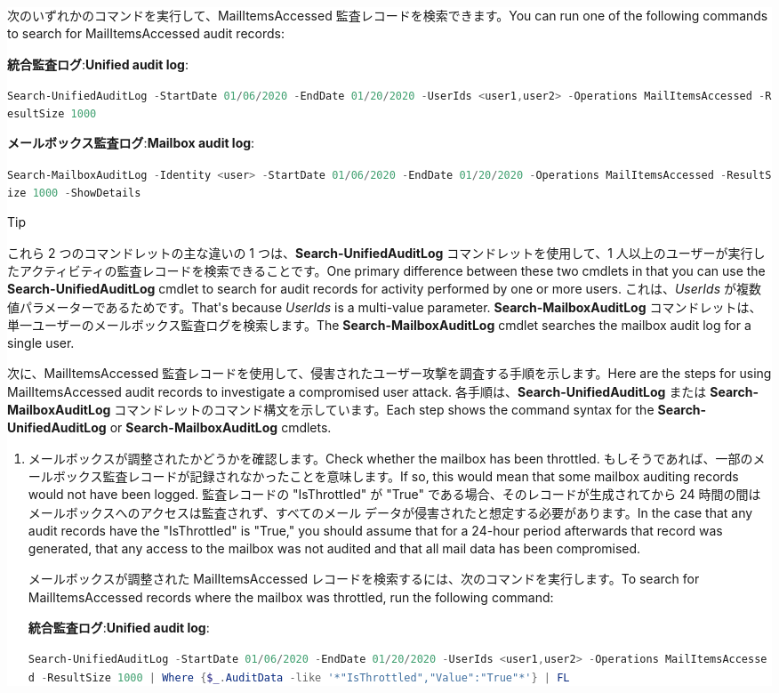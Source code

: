 <span data-ttu-id="c4ec6-154">次のいずれかのコマンドを実行して、MailItemsAccessed 監査レコードを検索できます。</span><span class="sxs-lookup"><span data-stu-id="c4ec6-154">You can run one of the following commands to search for MailItemsAccessed audit records:</span></span>

<span data-ttu-id="c4ec6-155">**統合監査ログ**:</span><span class="sxs-lookup"><span data-stu-id="c4ec6-155">**Unified audit log**:</span></span>

```powershell
Search-UnifiedAuditLog -StartDate 01/06/2020 -EndDate 01/20/2020 -UserIds <user1,user2> -Operations MailItemsAccessed -ResultSize 1000
```

<span data-ttu-id="c4ec6-156">**メールボックス監査ログ**:</span><span class="sxs-lookup"><span data-stu-id="c4ec6-156">**Mailbox audit log**:</span></span>

```powershell
Search-MailboxAuditLog -Identity <user> -StartDate 01/06/2020 -EndDate 01/20/2020 -Operations MailItemsAccessed -ResultSize 1000 -ShowDetails
```

> [!TIP]
> <span data-ttu-id="c4ec6-157">これら 2 つのコマンドレットの主な違いの 1 つは、**Search-UnifiedAuditLog** コマンドレットを使用して、1 人以上のユーザーが実行したアクティビティの監査レコードを検索できることです。</span><span class="sxs-lookup"><span data-stu-id="c4ec6-157">One primary difference between these two cmdlets in that you can use the **Search-UnifiedAuditLog** cmdlet to search for audit records for activity performed by one or more users.</span></span> <span data-ttu-id="c4ec6-158">これは、*UserIds* が複数値パラメーターであるためです。</span><span class="sxs-lookup"><span data-stu-id="c4ec6-158">That's because *UserIds* is a multi-value parameter.</span></span> <span data-ttu-id="c4ec6-159">**Search-MailboxAuditLog** コマンドレットは、単一ユーザーのメールボックス監査ログを検索します。</span><span class="sxs-lookup"><span data-stu-id="c4ec6-159">The **Search-MailboxAuditLog** cmdlet searches the mailbox audit log for a single user.</span></span>

<span data-ttu-id="c4ec6-160">次に、MailItemsAccessed 監査レコードを使用して、侵害されたユーザー攻撃を調査する手順を示します。</span><span class="sxs-lookup"><span data-stu-id="c4ec6-160">Here are the steps for using MailItemsAccessed audit records to investigate a compromised user attack.</span></span> <span data-ttu-id="c4ec6-161">各手順は、**Search-UnifiedAuditLog** または **Search-MailboxAuditLog** コマンドレットのコマンド構文を示しています。</span><span class="sxs-lookup"><span data-stu-id="c4ec6-161">Each step shows the command syntax for the **Search-UnifiedAuditLog** or **Search-MailboxAuditLog** cmdlets.</span></span>

1. <span data-ttu-id="c4ec6-162">メールボックスが調整されたかどうかを確認します。</span><span class="sxs-lookup"><span data-stu-id="c4ec6-162">Check whether the mailbox has been throttled.</span></span> <span data-ttu-id="c4ec6-163">もしそうであれば、一部のメールボックス監査レコードが記録されなかったことを意味します。</span><span class="sxs-lookup"><span data-stu-id="c4ec6-163">If so, this would mean that some mailbox auditing records would not have been logged.</span></span> <span data-ttu-id="c4ec6-164">監査レコードの "IsThrottled" が "True" である場合、そのレコードが生成されてから 24 時間の間はメールボックスへのアクセスは監査されず、すべてのメール データが侵害されたと想定する必要があります。</span><span class="sxs-lookup"><span data-stu-id="c4ec6-164">In the case that any audit records have the "IsThrottled" is "True," you should assume that for a 24-hour period afterwards that record was generated, that any access to the mailbox was not audited and that all mail data has been compromised.</span></span>

   <span data-ttu-id="c4ec6-165">メールボックスが調整された MailItemsAccessed レコードを検索するには、次のコマンドを実行します。</span><span class="sxs-lookup"><span data-stu-id="c4ec6-165">To search for MailItemsAccessed records where the mailbox was throttled, run the following command:</span></span>

   <span data-ttu-id="c4ec6-166">**統合監査ログ**:</span><span class="sxs-lookup"><span data-stu-id="c4ec6-166">**Unified audit log**:</span></span>

   ```powershell
   Search-UnifiedAuditLog -StartDate 01/06/2020 -EndDate 01/20/2020 -UserIds <user1,user2> -Operations MailItemsAccessed -ResultSize 1000 | Where {$_.AuditData -like '*"IsThrottled","Value":"True"*'} | FL
   ```
